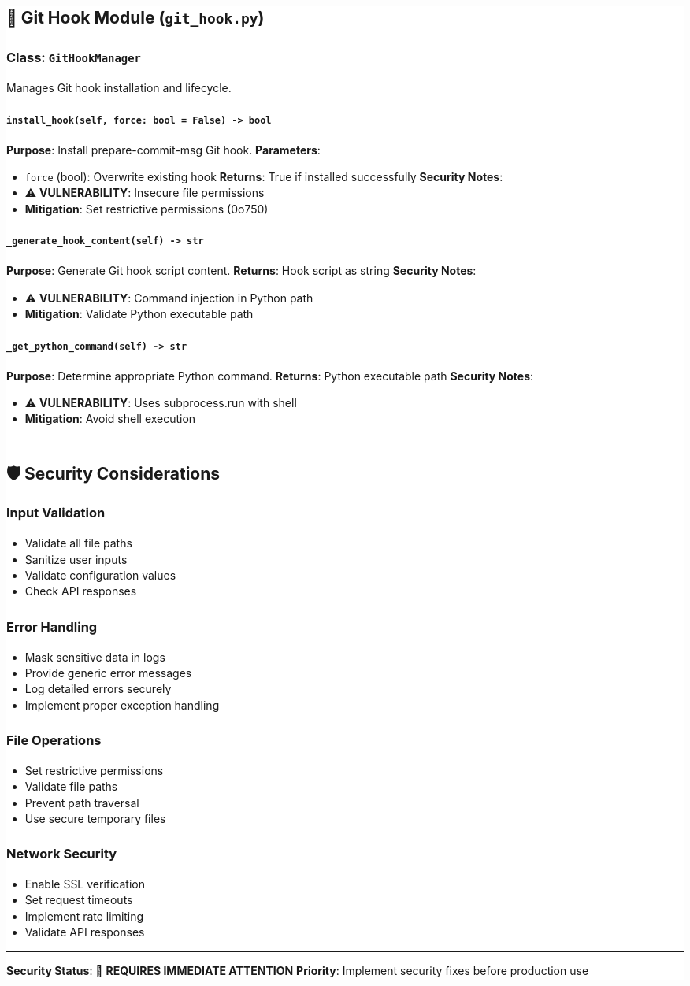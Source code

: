 
## 🔗 Git Hook Module (`git_hook.py`)

### Class: `GitHookManager`

Manages Git hook installation and lifecycle.

#### `install_hook(self, force: bool = False) -> bool`
**Purpose**: Install prepare-commit-msg Git hook.
**Parameters**:
- `force` (bool): Overwrite existing hook
**Returns**: True if installed successfully
**Security Notes**:
- ⚠️ **VULNERABILITY**: Insecure file permissions
- **Mitigation**: Set restrictive permissions (0o750)

#### `_generate_hook_content(self) -> str`
**Purpose**: Generate Git hook script content.
**Returns**: Hook script as string
**Security Notes**:
- ⚠️ **VULNERABILITY**: Command injection in Python path
- **Mitigation**: Validate Python executable path

#### `_get_python_command(self) -> str`
**Purpose**: Determine appropriate Python command.
**Returns**: Python executable path
**Security Notes**:
- ⚠️ **VULNERABILITY**: Uses subprocess.run with shell
- **Mitigation**: Avoid shell execution

---

## 🛡️ Security Considerations

### Input Validation
- Validate all file paths
- Sanitize user inputs
- Validate configuration values
- Check API responses

### Error Handling
- Mask sensitive data in logs
- Provide generic error messages
- Log detailed errors securely
- Implement proper exception handling

### File Operations
- Set restrictive permissions
- Validate file paths
- Prevent path traversal
- Use secure temporary files

### Network Security
- Enable SSL verification
- Set request timeouts
- Implement rate limiting
- Validate API responses

---

**Security Status**: 🔴 **REQUIRES IMMEDIATE ATTENTION**
**Priority**: Implement security fixes before production use
